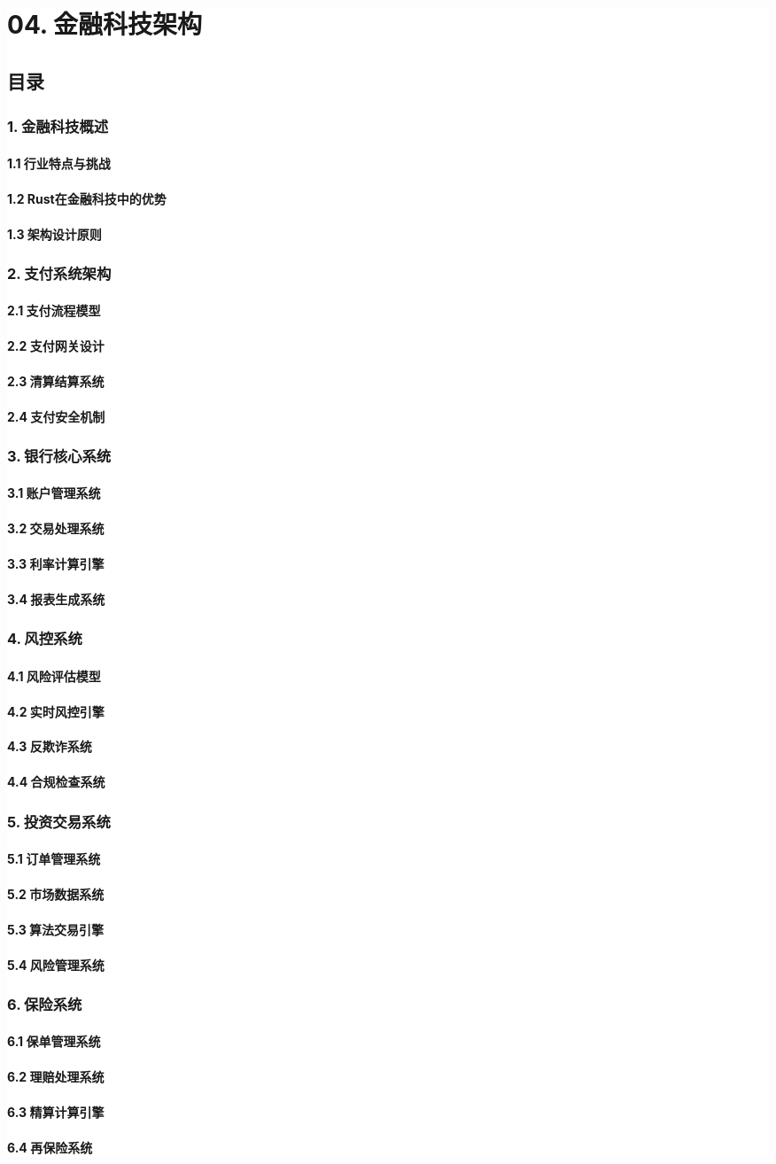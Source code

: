 # 04. 金融科技架构

## 目录

### 1. 金融科技概述
#### 1.1 行业特点与挑战
#### 1.2 Rust在金融科技中的优势
#### 1.3 架构设计原则

### 2. 支付系统架构
#### 2.1 支付流程模型
#### 2.2 支付网关设计
#### 2.3 清算结算系统
#### 2.4 支付安全机制

### 3. 银行核心系统
#### 3.1 账户管理系统
#### 3.2 交易处理系统
#### 3.3 利率计算引擎
#### 3.4 报表生成系统

### 4. 风控系统
#### 4.1 风险评估模型
#### 4.2 实时风控引擎
#### 4.3 反欺诈系统
#### 4.4 合规检查系统

### 5. 投资交易系统
#### 5.1 订单管理系统
#### 5.2 市场数据系统
#### 5.3 算法交易引擎
#### 5.4 风险管理系统

### 6. 保险系统
#### 6.1 保单管理系统
#### 6.2 理赔处理系统
#### 6.3 精算计算引擎
#### 6.4 再保险系统
